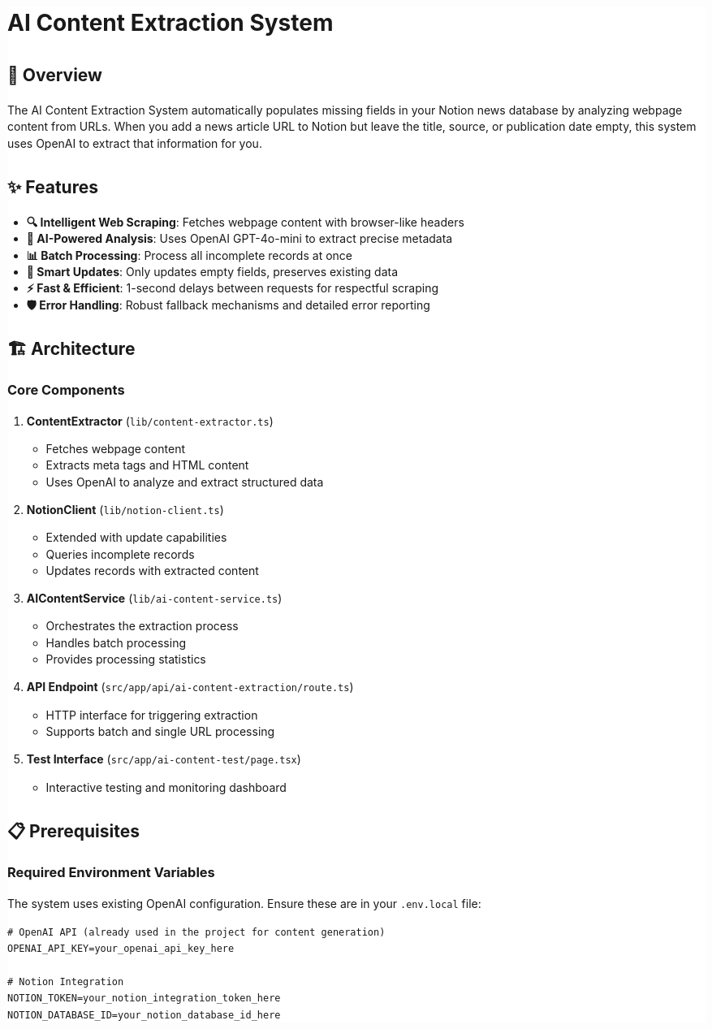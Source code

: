 # AI Content Extraction System

## 🤖 Overview

The AI Content Extraction System automatically populates missing fields in your Notion news database by analyzing webpage content from URLs. When you add a news article URL to Notion but leave the title, source, or publication date empty, this system uses OpenAI to extract that information for you.

## ✨ Features

- **🔍 Intelligent Web Scraping**: Fetches webpage content with browser-like headers
- **🧠 AI-Powered Analysis**: Uses OpenAI GPT-4o-mini to extract precise metadata  
- **📊 Batch Processing**: Process all incomplete records at once
- **🔄 Smart Updates**: Only updates empty fields, preserves existing data
- **⚡ Fast & Efficient**: 1-second delays between requests for respectful scraping
- **🛡️ Error Handling**: Robust fallback mechanisms and detailed error reporting

## 🏗️ Architecture

### Core Components

1. **ContentExtractor** (`lib/content-extractor.ts`)
   - Fetches webpage content
   - Extracts meta tags and HTML content
   - Uses OpenAI to analyze and extract structured data

2. **NotionClient** (`lib/notion-client.ts`)
   - Extended with update capabilities
   - Queries incomplete records
   - Updates records with extracted content

3. **AIContentService** (`lib/ai-content-service.ts`)
   - Orchestrates the extraction process
   - Handles batch processing
   - Provides processing statistics

4. **API Endpoint** (`src/app/api/ai-content-extraction/route.ts`)
   - HTTP interface for triggering extraction
   - Supports batch and single URL processing

5. **Test Interface** (`src/app/ai-content-test/page.tsx`)
   - Interactive testing and monitoring dashboard

## 📋 Prerequisites

### Required Environment Variables

The system uses existing OpenAI configuration. Ensure these are in your `.env.local` file:

```env
# OpenAI API (already used in the project for content generation)
OPENAI_API_KEY=your_openai_api_key_here

# Notion Integration
NOTION_TOKEN=your_notion_integration_token_here
NOTION_DATABASE_ID=your_notion_database_id_here
```
